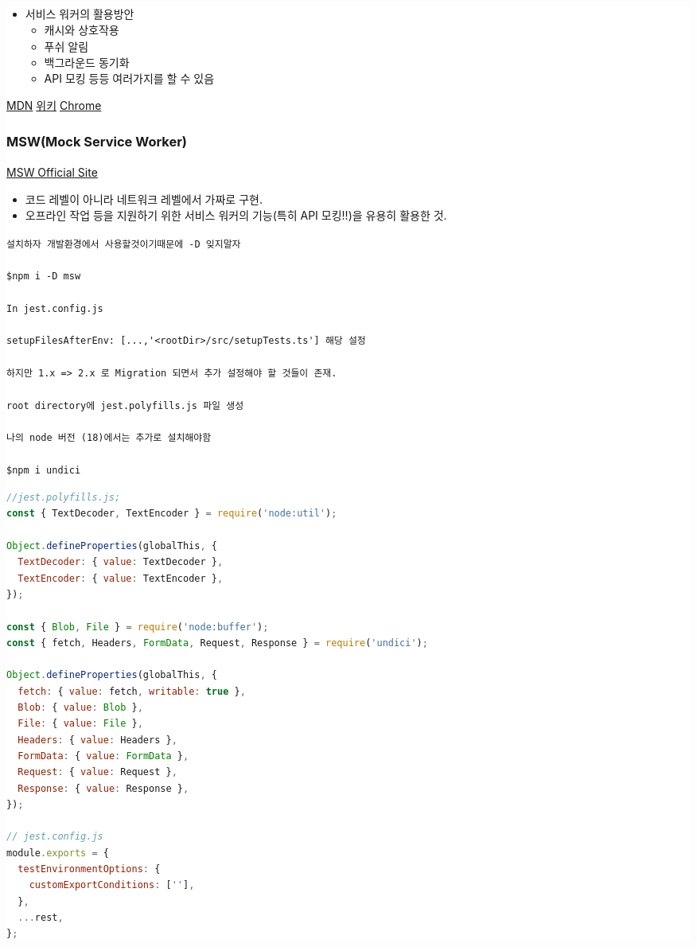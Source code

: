 - 서비스 워커의 활용방안
  - 캐시와 상호작용
  - 푸쉬 알림
  - 백그라운드 동기화
  - API 모킹 등등 여러가지를 할 수 있음

[MDN](https://developer.mozilla.org/en-US/docs/Web/API/Service_Worker_API)
[위키](https://en.wikipedia.org/wiki/Progressive_web_app#Service_workers)
[Chrome](https://developer.chrome.com/docs/workbox/service-worker-overview/?hl=ko)

### MSW(Mock Service Worker)

[MSW Official Site](https://mswjs.io/)

- 코드 레벨이 아니라 네트워크 레벨에서 가짜로 구현.
- 오프라인 작업 등을 지원하기 위한 서비스 워커의 기능(특히 API 모킹!!)을 유용히 활용한 것.

```node
설치하자 개발환경에서 사용할것이기때문에 -D 잊지말자

$npm i -D msw

In jest.config.js

setupFilesAfterEnv: [...,'<rootDir>/src/setupTests.ts'] 해당 설정

하지만 1.x => 2.x 로 Migration 되면서 추가 설정해야 할 것들이 존재.

root directory에 jest.polyfills.js 파일 생성

나의 node 버전 (18)에서는 추가로 설치해야함

$npm i undici
```

```js
//jest.polyfills.js;
const { TextDecoder, TextEncoder } = require('node:util');

Object.defineProperties(globalThis, {
  TextDecoder: { value: TextDecoder },
  TextEncoder: { value: TextEncoder },
});

const { Blob, File } = require('node:buffer');
const { fetch, Headers, FormData, Request, Response } = require('undici');

Object.defineProperties(globalThis, {
  fetch: { value: fetch, writable: true },
  Blob: { value: Blob },
  File: { value: File },
  Headers: { value: Headers },
  FormData: { value: FormData },
  Request: { value: Request },
  Response: { value: Response },
});

// jest.config.js
module.exports = {
  testEnvironmentOptions: {
    customExportConditions: [''],
  },
  ...rest,
};
```
